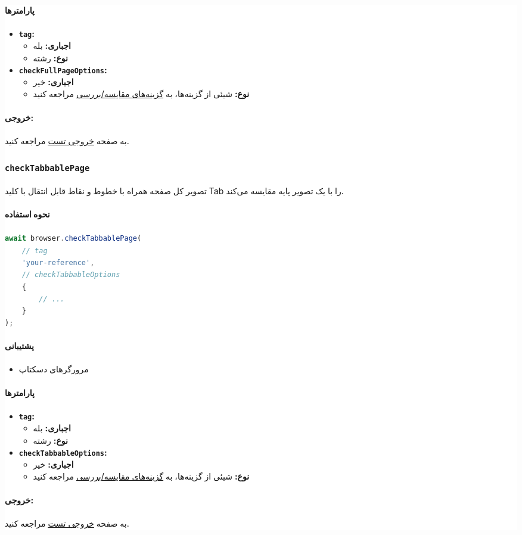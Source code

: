 #### پارامترها
-   **`tag`:**
    -   **اجباری:** بله
    -   **نوع:** رشته
-   **`checkFullPageOptions`:**
    -   **اجباری:** خیر
    -   **نوع:** شیئی از گزینه‌ها، به [گزینه‌های مقایسه/بررسی](./method-options#compare-check-options) مراجعه کنید

#### خروجی:

به صفحه [خروجی تست](./test-output#checkscreenelementfullpagescreen) مراجعه کنید.

### `checkTabbablePage`

تصویر کل صفحه همراه با خطوط و نقاط قابل انتقال با کلید Tab را با یک تصویر پایه مقایسه می‌کند.

#### نحوه استفاده

```ts
await browser.checkTabbablePage(
    // tag
    'your-reference',
    // checkTabbableOptions
    {
        // ...
    }
);
```

#### پشتیبانی

- مرورگرهای دسکتاپ

#### پارامترها
-   **`tag`:**
    -   **اجباری:** بله
    -   **نوع:** رشته
-   **`checkTabbableOptions`:**
    -   **اجباری:** خیر
    -   **نوع:** شیئی از گزینه‌ها، به [گزینه‌های مقایسه/بررسی](./method-options#compare-check-options) مراجعه کنید

#### خروجی:

به صفحه [خروجی تست](./test-output#checkscreenelementfullpagescreen) مراجعه کنید.